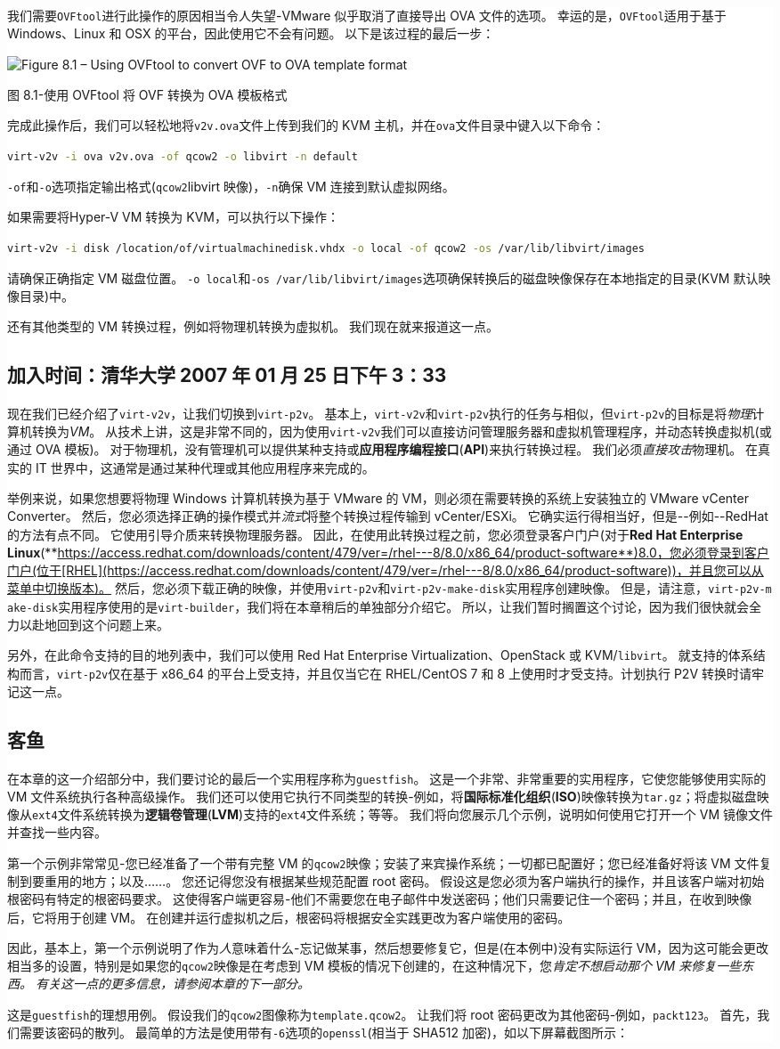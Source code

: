 我们需要`OVFtool`进行此操作的原因相当令人失望-VMware 似乎取消了直接导出 OVA 文件的选项。 幸运的是，`OVFtool`适用于基于 Windows、Linux 和 OSX 的平台，因此使用它不会有问题。 以下是该过程的最后一步：

![Figure 8.1 – Using OVFtool to convert OVF to OVA template format ](image/B14834_08_01.jpg)

图 8.1-使用 OVFtool 将 OVF 转换为 OVA 模板格式

完成此操作后，我们可以轻松地将`v2v.ova`文件上传到我们的 KVM 主机，并在`ova`文件目录中键入以下命令：

```sh
virt-v2v -i ova v2v.ova -of qcow2 -o libvirt -n default
```

`-of`和`-o`选项指定输出格式(`qcow2`libvirt 映像)，`-n`确保 VM 连接到默认虚拟网络。

如果需要将Hyper-V VM 转换为 KVM，可以执行以下操作：

```sh
virt-v2v -i disk /location/of/virtualmachinedisk.vhdx -o local -of qcow2 -os /var/lib/libvirt/images
```

请确保正确指定 VM 磁盘位置。 `-o local`和`-os /var/lib/libvirt/images`选项确保转换后的磁盘映像保存在本地指定的目录(KVM 默认映像目录)中。

还有其他类型的 VM 转换过程，例如将物理机转换为虚拟机。 我们现在就来报道这一点。

## 加入时间：清华大学 2007 年 01 月 25 日下午 3：33

现在我们已经介绍了`virt-v2v`，让我们切换到`virt-p2v`。 基本上，`virt-v2v`和`virt-p2v`执行的任务与相似，但`virt-p2v`的目标是将*物理*计算机转换为*VM*。 从技术上讲，这是非常不同的，因为使用`virt-v2v`我们可以直接访问管理服务器和虚拟机管理程序，并动态转换虚拟机(或通过 OVA 模板)。 对于物理机，没有管理机可以提供某种支持或**应用程序编程接口**(**API**)来执行转换过程。 我们必须*直接攻击*物理机。 在真实的 IT 世界中，这通常是通过某种代理或其他应用程序来完成的。

举例来说，如果您想要将物理 Windows 计算机转换为基于 VMware 的 VM，则必须在需要转换的系统上安装独立的 VMware vCenter Converter。 然后，您必须选择正确的操作模式并*流式*将整个转换过程传输到 vCenter/ESXi。 它确实运行得相当好，但是--例如--RedHat 的方法有点不同。 它使用引导介质来转换物理服务器。 因此，在使用此转换过程之前，您必须登录客户门户(对于**Red Hat Enterprise Linux**(**https://access.redhat.com/downloads/content/479/ver=/rhel---8/8.0/x86_64/product-software**)8.0，您必须登录到客户门户(位于[RHEL](https://access.redhat.com/downloads/content/479/ver=/rhel---8/8.0/x86_64/product-software))，并且您可以从菜单中切换版本)。 然后，您必须下载正确的映像，并使用`virt-p2v`和`virt-p2v-make-disk`实用程序创建映像。 但是，请注意，`virt-p2v-make-disk`实用程序使用的是`virt-builder`，我们将在本章稍后的单独部分介绍它。 所以，让我们暂时搁置这个讨论，因为我们很快就会全力以赴地回到这个问题上来。

另外，在此命令支持的目的地列表中，我们可以使用 Red Hat Enterprise Virtualization、OpenStack 或 KVM/`libvirt`。 就支持的体系结构而言，`virt-p2v`仅在基于 x86_64 的平台上受支持，并且仅当它在 RHEL/CentOS 7 和 8 上使用时才受支持。计划执行 P2V 转换时请牢记这一点。

## 客鱼

在本章的这一介绍部分中，我们要讨论的最后一个实用程序称为`guestfish`。 这是一个非常、非常重要的实用程序，它使您能够使用实际的 VM 文件系统执行各种高级操作。 我们还可以使用它执行不同类型的转换-例如，将**国际标准化组织**(**ISO**)映像转换为`tar.gz`；将虚拟磁盘映像从`ext4`文件系统转换为**逻辑卷管理**(**LVM**)支持的`ext4`文件系统；等等。 我们将向您展示几个示例，说明如何使用它打开一个 VM 镜像文件并查找一些内容。

第一个示例非常常见-您已经准备了一个带有完整 VM 的`qcow2`映像；安装了来宾操作系统；一切都已配置好；您已经准备好将该 VM 文件复制到要重用的地方；以及……。 您还记得您没有根据某些规范配置 root 密码。 假设这是您必须为客户端执行的操作，并且该客户端对初始根密码有特定的根密码要求。 这使得客户端更容易-他们不需要您在电子邮件中发送密码；他们只需要记住一个密码；并且，在收到映像后，它将用于创建 VM。 在创建并运行虚拟机之后，根密码将根据安全实践更改为客户端使用的密码。

因此，基本上，第一个示例说明了作为*人*意味着什么-忘记做某事，然后想要修复它，但是(在本例中)没有实际运行 VM，因为这可能会更改相当多的设置，特别是如果您的`qcow2`映像是在考虑到 VM 模板的情况下创建的，在这种情况下，您*肯定不想启动那个 VM 来修复一些东西。 有关这一点的更多信息，请参阅本章的下一部分。*

这是`guestfish`的理想用例。 假设我们的`qcow2`图像称为`template.qcow2`。 让我们将 root 密码更改为其他密码-例如，`packt123`。 首先，我们需要该密码的散列。 最简单的方法是使用带有`-6`选项的`openssl`(相当于 SHA512 加密)，如以下屏幕截图所示：
